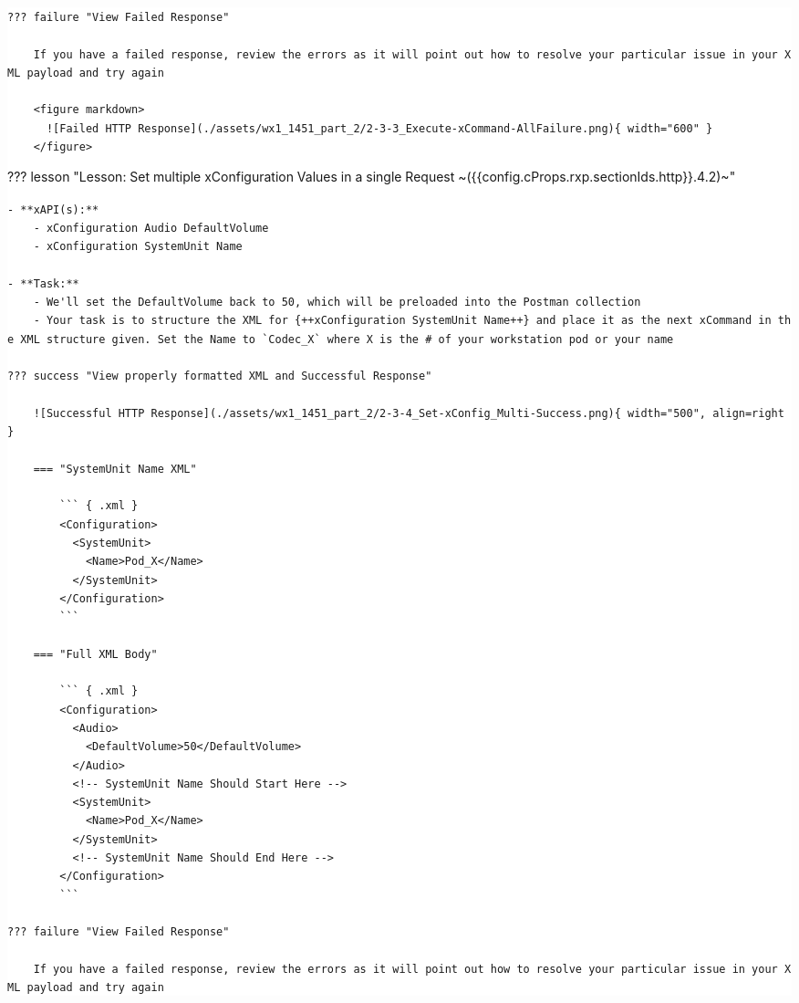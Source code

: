     ??? failure "View Failed Response"

        If you have a failed response, review the errors as it will point out how to resolve your particular issue in your XML payload and try again

        <figure markdown>
          ![Failed HTTP Response](./assets/wx1_1451_part_2/2-3-3_Execute-xCommand-AllFailure.png){ width="600" }
        </figure>


??? lesson "Lesson: Set multiple xConfiguration Values in a single Request ~({{config.cProps.rxp.sectionIds.http}}.4.2)~"

    - **xAPI(s):** 
        - xConfiguration Audio DefaultVolume
        - xConfiguration SystemUnit Name

    - **Task:** 
        - We'll set the DefaultVolume back to 50, which will be preloaded into the Postman collection
        - Your task is to structure the XML for {++xConfiguration SystemUnit Name++} and place it as the next xCommand in the XML structure given. Set the Name to `Codec_X` where X is the # of your workstation pod or your name

    ??? success "View properly formatted XML and Successful Response"

        ![Successful HTTP Response](./assets/wx1_1451_part_2/2-3-4_Set-xConfig_Multi-Success.png){ width="500", align=right }

        === "SystemUnit Name XML"

            ``` { .xml }
            <Configuration>
              <SystemUnit>
                <Name>Pod_X</Name>
              </SystemUnit>
            </Configuration>
            ```
        
        === "Full XML Body"

            ``` { .xml }
            <Configuration>
              <Audio>
                <DefaultVolume>50</DefaultVolume>
              </Audio>
              <!-- SystemUnit Name Should Start Here -->
              <SystemUnit>
                <Name>Pod_X</Name>
              </SystemUnit>
              <!-- SystemUnit Name Should End Here -->
            </Configuration>
            ```

    ??? failure "View Failed Response"

        If you have a failed response, review the errors as it will point out how to resolve your particular issue in your XML payload and try again
